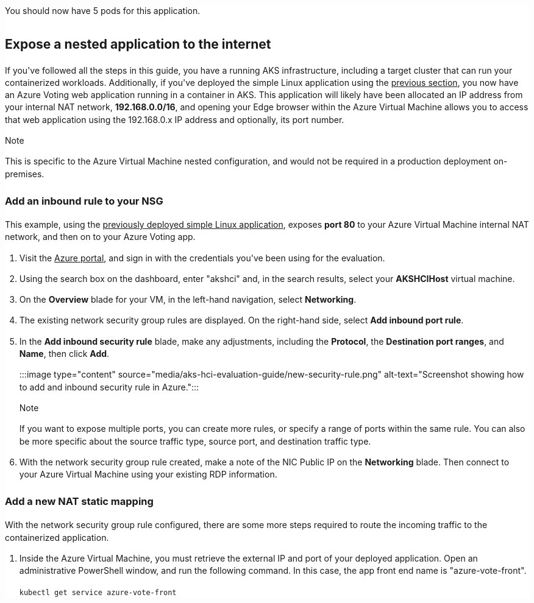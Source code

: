    You should now have 5 pods for this application.

## Expose a nested application to the internet

If you've followed all the steps in this guide, you have a running AKS infrastructure, including a target cluster that can run your containerized workloads. Additionally, if you've deployed the simple Linux application using the [previous section](#deploy-a-simple-linux-application), you now have an Azure Voting web application running in a container in AKS. This application will likely have been allocated an IP address from your internal NAT network, **192.168.0.0/16**, and opening your Edge browser within the Azure Virtual Machine allows you to access that web application using the 192.168.0.x IP address and optionally, its port number.

> [!NOTE]
> This is specific to the Azure Virtual Machine nested configuration, and would not be required in a production deployment on-premises.

### Add an inbound rule to your NSG

This example, using the [previously deployed simple Linux application](#deploy-a-simple-linux-application), exposes **port 80** to your Azure Virtual Machine internal NAT network, and then on to your Azure Voting app.

1. Visit the [Azure portal](https://portal.azure.com/), and sign in with the credentials you've been using for the evaluation.
2. Using the search box on the dashboard, enter "akshci" and, in the search results, select your **AKSHCIHost** virtual machine.
3. On the **Overview** blade for your VM, in the left-hand navigation, select **Networking**.
4. The existing network security group rules are displayed. On the right-hand side, select **Add inbound port rule**.
5. In the **Add inbound security rule** blade, make any adjustments, including the **Protocol**, the **Destination port ranges**, and **Name**, then click **Add**.

   :::image type="content" source="media/aks-hci-evaluation-guide/new-security-rule.png" alt-text="Screenshot showing how to add and inbound security rule in Azure.":::

   > [!NOTE]
   > If you want to expose multiple ports, you can create more rules, or specify a range of ports within the same rule. You can also be more specific about the source traffic type, source port, and destination traffic type.

6. With the network security group rule created, make a note of the NIC Public IP on the **Networking** blade. Then connect to your Azure Virtual Machine using your existing RDP information.

### Add a new NAT static mapping

With the network security group rule configured, there are some more steps required to route the incoming traffic to the containerized application.

1. Inside the Azure Virtual Machine, you must retrieve the external IP and port of your deployed application. Open an administrative PowerShell window, and run the following command. In this case, the app front end name is "azure-vote-front".

   ```powershell
   kubectl get service azure-vote-front
   ```
